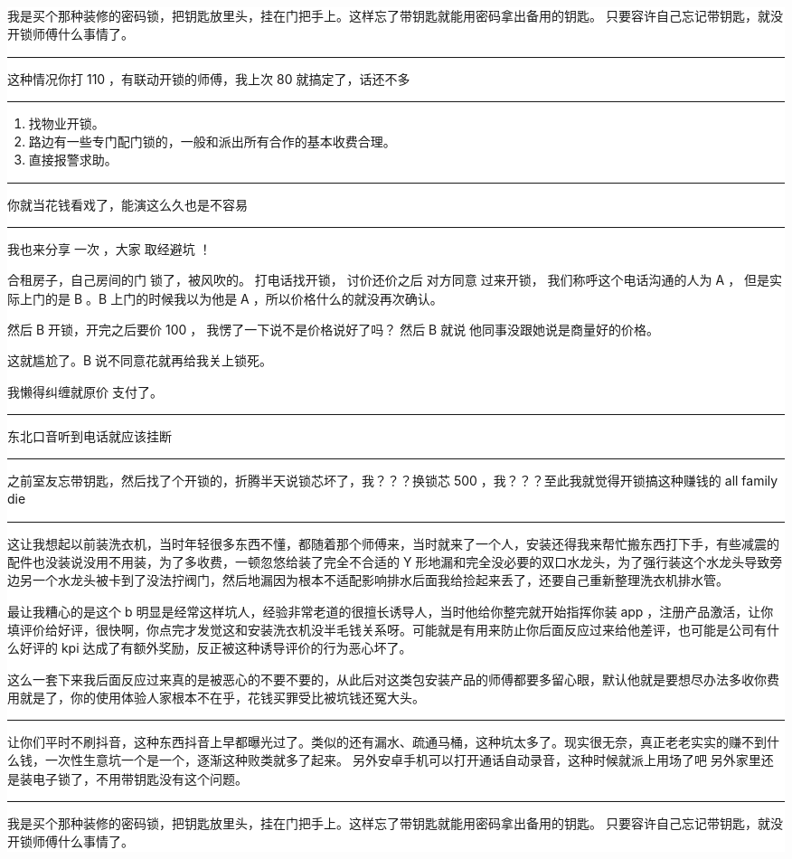 我是买个那种装修的密码锁，把钥匙放里头，挂在门把手上。这样忘了带钥匙就能用密码拿出备用的钥匙。
只要容许自己忘记带钥匙，就没开锁师傅什么事情了。

---------------------------------------------------

这种情况你打 110 ，有联动开锁的师傅，我上次 80 就搞定了，话还不多

---------------------------------------------------

1. 找物业开锁。
2. 路边有一些专门配门锁的，一般和派出所有合作的基本收费合理。
3. 直接报警求助。

---------------------------------------------------

你就当花钱看戏了，能演这么久也是不容易

---------------------------------------------------

我也来分享 一次  ，大家  取经避坑 ！




合租房子，自己房间的门 锁了，被风吹的。 打电话找开锁， 讨价还价之后 对方同意 过来开锁， 我们称呼这个电话沟通的人为 A ， 但是实际上门的是 B 。B 上门的时候我以为他是 A ，所以价格什么的就没再次确认。


然后 B 开锁，开完之后要价 100 ， 我愣了一下说不是价格说好了吗？  然后 B 就说 他同事没跟她说是商量好的价格。

这就尴尬了。B 说不同意花就再给我关上锁死。 

我懒得纠缠就原价 支付了。

---------------------------------------------------

东北口音听到电话就应该挂断

---------------------------------------------------

之前室友忘带钥匙，然后找了个开锁的，折腾半天说锁芯坏了，我？？？换锁芯 500 ，我？？？至此我就觉得开锁搞这种赚钱的 all family die

---------------------------------------------------

这让我想起以前装洗衣机，当时年轻很多东西不懂，都随着那个师傅来，当时就来了一个人，安装还得我来帮忙搬东西打下手，有些减震的配件也没装说没用不用装，为了多收费，一顿忽悠给装了完全不合适的 Y 形地漏和完全没必要的双口水龙头，为了强行装这个水龙头导致旁边另一个水龙头被卡到了没法拧阀门，然后地漏因为根本不适配影响排水后面我给捡起来丢了，还要自己重新整理洗衣机排水管。

最让我糟心的是这个 b 明显是经常这样坑人，经验非常老道的很擅长诱导人，当时他给你整完就开始指挥你装 app ，注册产品激活，让你填评价给好评，很快啊，你点完才发觉这和安装洗衣机没半毛钱关系呀。可能就是有用来防止你后面反应过来给他差评，也可能是公司有什么好评的 kpi 达成了有额外奖励，反正被这种诱导评价的行为恶心坏了。

这么一套下来我后面反应过来真的是被恶心的不要不要的，从此后对这类包安装产品的师傅都要多留心眼，默认他就是要想尽办法多收你费用就是了，你的使用体验人家根本不在乎，花钱买罪受比被坑钱还冤大头。

---------------------------------------------------

让你们平时不刷抖音，这种东西抖音上早都曝光过了。类似的还有漏水、疏通马桶，这种坑太多了。现实很无奈，真正老老实实的赚不到什么钱，一次性生意坑一个是一个，逐渐这种败类就多了起来。
另外安卓手机可以打开通话自动录音，这种时候就派上用场了吧
另外家里还是装电子锁了，不用带钥匙没有这个问题。

---------------------------------------------------

我是买个那种装修的密码锁，把钥匙放里头，挂在门把手上。这样忘了带钥匙就能用密码拿出备用的钥匙。
只要容许自己忘记带钥匙，就没开锁师傅什么事情了。
